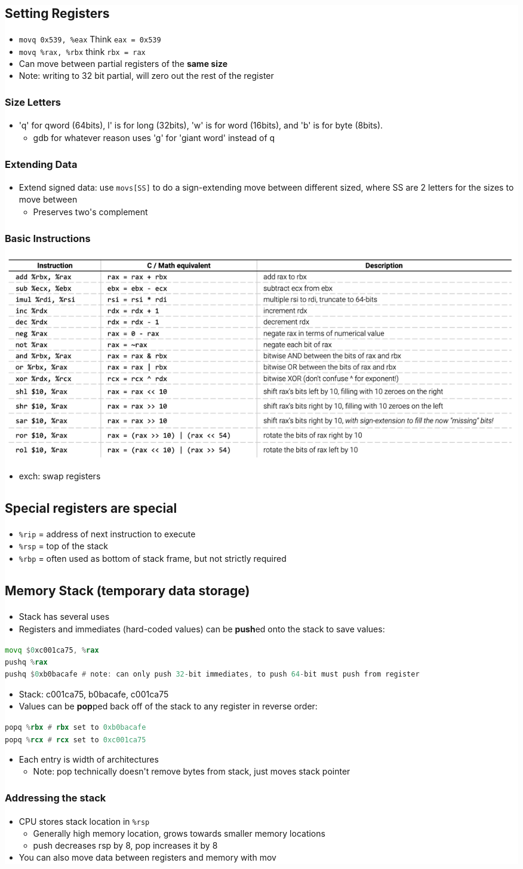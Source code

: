 ## Setting Registers
- `movq 0x539, %eax` Think `eax = 0x539`
- `movq %rax, %rbx` think `rbx = rax`
- Can move between partial registers of the **same size**
- Note: writing to 32 bit partial, will zero out the rest of the register
### Size Letters
- 'q' for qword (64bits), l' is for long (32bits), 'w' is for word (16bits), and 'b' is for byte (8bits).
	- gdb for whatever reason uses 'g' for 'giant word' instead of q
### Extending Data
- Extend signed data: use `movs[SS]` to do a sign-extending move between different sized, where SS are 2 letters for the sizes to move between
	- Preserves two's complement
### Basic Instructions
![Screen Shot 2023-05-07 at 1.05.52 PM.png](../_resources/Screen%20Shot%202023-05-07%20at%201.05.52%20PM.png)
- exch: swap registers
## Special registers are special
- `%rip` = address of next instruction to execute
- `%rsp` = top of the stack
- `%rbp` = often used as bottom of stack frame, but not strictly required
## Memory Stack (temporary data storage)
- Stack has several uses
- Registers and immediates (hard-coded values) can be **push**ed onto the stack to save values:
```asm
movq $0xc001ca75, %rax
pushq %rax
pushq $0xb0bacafe # note: can only push 32-bit immediates, to push 64-bit must push from register
```
- Stack: c001ca75, b0bacafe, c001ca75
- Values can be **pop**ped back off of the stack to any register in reverse order:
```asm
popq %rbx # rbx set to 0xb0bacafe
popq %rcx # rcx set to 0xc001ca75
```
- Each entry is width of architectures
	- Note: pop technically doesn't remove bytes from stack, just moves stack pointer
### Addressing the stack
- CPU stores stack location in `%rsp`
	- Generally high memory location, grows towards smaller memory locations
	- push decreases rsp by 8, pop increases it by 8
- You can also move data between registers and memory with mov